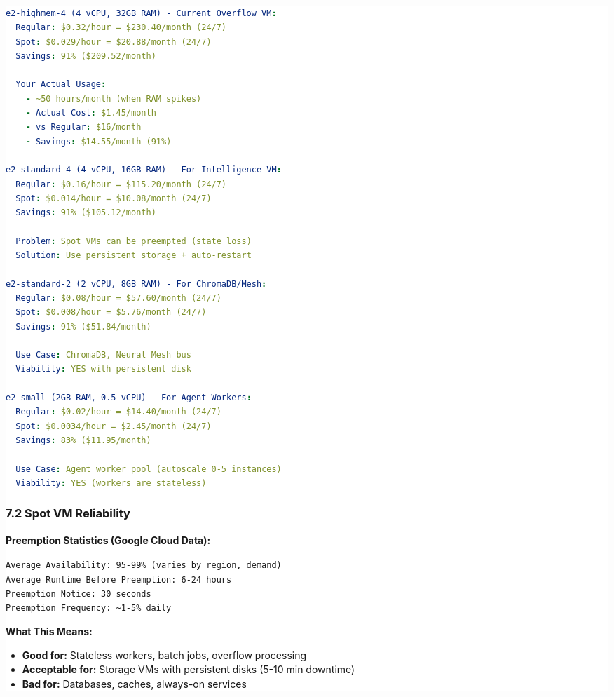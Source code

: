 ```yaml
e2-highmem-4 (4 vCPU, 32GB RAM) - Current Overflow VM:
  Regular: $0.32/hour = $230.40/month (24/7)
  Spot: $0.029/hour = $20.88/month (24/7)
  Savings: 91% ($209.52/month)

  Your Actual Usage:
    - ~50 hours/month (when RAM spikes)
    - Actual Cost: $1.45/month
    - vs Regular: $16/month
    - Savings: $14.55/month (91%)

e2-standard-4 (4 vCPU, 16GB RAM) - For Intelligence VM:
  Regular: $0.16/hour = $115.20/month (24/7)
  Spot: $0.014/hour = $10.08/month (24/7)
  Savings: 91% ($105.12/month)

  Problem: Spot VMs can be preempted (state loss)
  Solution: Use persistent storage + auto-restart

e2-standard-2 (2 vCPU, 8GB RAM) - For ChromaDB/Mesh:
  Regular: $0.08/hour = $57.60/month (24/7)
  Spot: $0.008/hour = $5.76/month (24/7)
  Savings: 91% ($51.84/month)

  Use Case: ChromaDB, Neural Mesh bus
  Viability: YES with persistent disk

e2-small (2GB RAM, 0.5 vCPU) - For Agent Workers:
  Regular: $0.02/hour = $14.40/month (24/7)
  Spot: $0.0034/hour = $2.45/month (24/7)
  Savings: 83% ($11.95/month)

  Use Case: Agent worker pool (autoscale 0-5 instances)
  Viability: YES (workers are stateless)
```

### 7.2 Spot VM Reliability

**Preemption Statistics (Google Cloud Data):**

```
Average Availability: 95-99% (varies by region, demand)
Average Runtime Before Preemption: 6-24 hours
Preemption Notice: 30 seconds
Preemption Frequency: ~1-5% daily
```

**What This Means:**

- **Good for:** Stateless workers, batch jobs, overflow processing
- **Acceptable for:** Storage VMs with persistent disks (5-10 min downtime)
- **Bad for:** Databases, caches, always-on services
